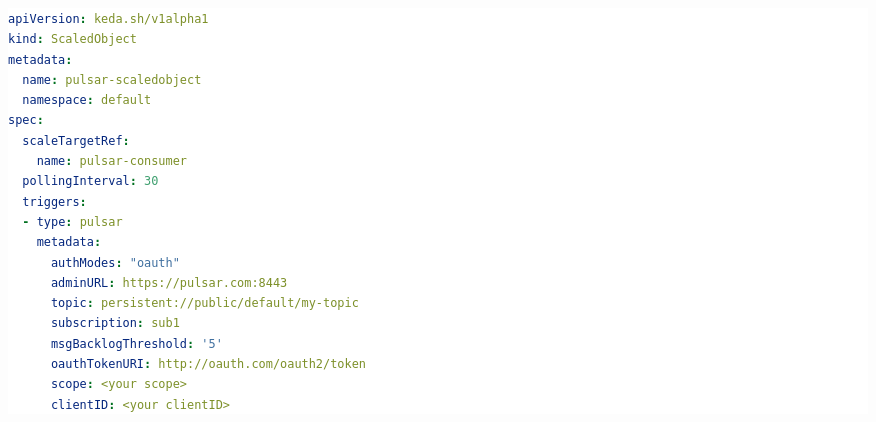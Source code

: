 ```yaml
apiVersion: keda.sh/v1alpha1
kind: ScaledObject
metadata:
  name: pulsar-scaledobject
  namespace: default
spec:
  scaleTargetRef:
    name: pulsar-consumer
  pollingInterval: 30
  triggers:
  - type: pulsar
    metadata:
      authModes: "oauth"
      adminURL: https://pulsar.com:8443
      topic: persistent://public/default/my-topic
      subscription: sub1
      msgBacklogThreshold: '5'
      oauthTokenURI: http://oauth.com/oauth2/token
      scope: <your scope>
      clientID: <your clientID>
```
